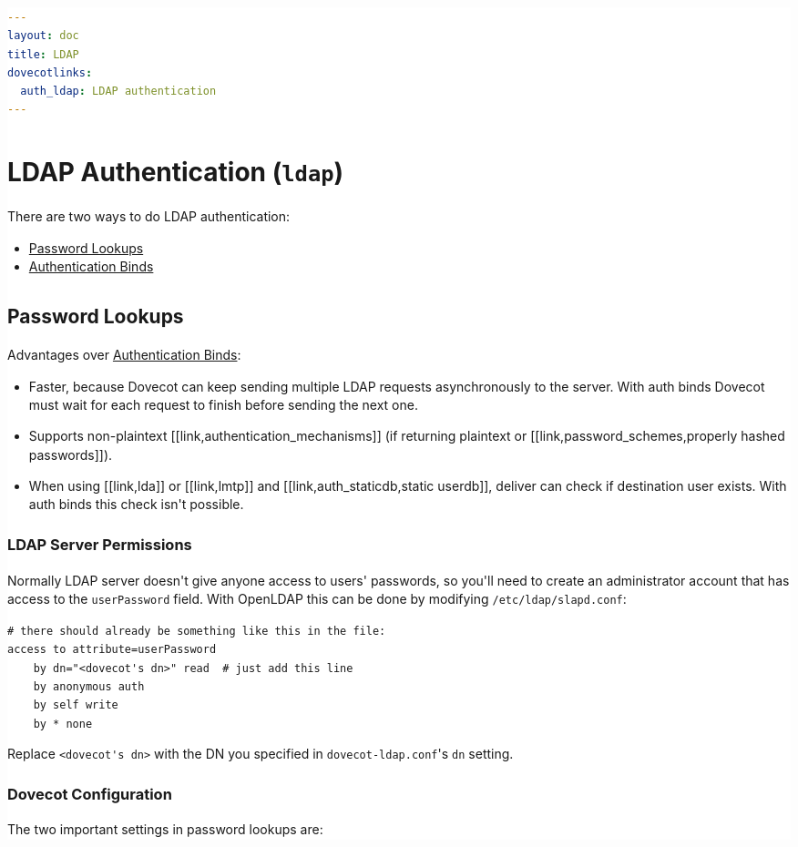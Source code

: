 ```yaml
---
layout: doc
title: LDAP
dovecotlinks:
  auth_ldap: LDAP authentication
---
```


# LDAP Authentication (`ldap`)

There are two ways to do LDAP authentication:

* [Password Lookups](#password-lookups)
* [Authentication Binds](#authentication-binds)

## Password Lookups

Advantages over [Authentication Binds](#authentication-binds):

- Faster, because Dovecot can keep sending multiple LDAP requests
  asynchronously to the server. With auth binds Dovecot must wait for
  each request to finish before sending the next one.

- Supports non-plaintext [[link,authentication_mechanisms]] (if returning
   plaintext or [[link,password_schemes,properly hashed passwords]]).

- When using [[link,lda]] or [[link,lmtp]] and
  [[link,auth_staticdb,static userdb]], deliver can check if destination
  user exists. With auth binds this check isn't possible.

### LDAP Server Permissions

Normally LDAP server doesn't give anyone access to users' passwords, so
you'll need to create an administrator account that has access to the
`userPassword` field. With OpenLDAP this can be done by modifying
`/etc/ldap/slapd.conf`:

```
# there should already be something like this in the file:
access to attribute=userPassword
    by dn="<dovecot's dn>" read  # just add this line
    by anonymous auth
    by self write
    by * none
```

Replace `<dovecot's dn>` with the DN you specified in `dovecot-ldap.conf`'s
`dn` setting.

### Dovecot Configuration

The two important settings in password lookups are:

